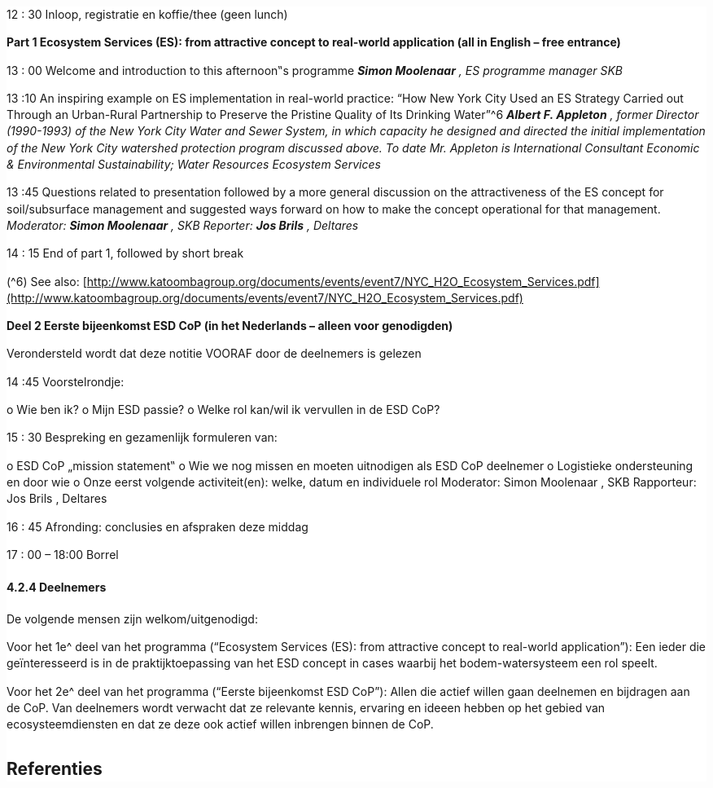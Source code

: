 12 : 30 Inloop, registratie en koffie/thee (geen lunch) 

**Part 1 Ecosystem Services (ES): from attractive concept to real-world application (all in English – free entrance)** 

13 : 00 Welcome and introduction to this afternoon‟s programme **_Simon Moolenaar_** _, ES programme manager SKB_ 

13 :10 An inspiring example on ES implementation in real-world practice: “How New York City Used an ES Strategy Carried out Through an Urban-Rural Partnership to Preserve the Pristine Quality of Its Drinking Water”^6 **_Albert F. Appleton_** _, former Director (1990-1993) of the New York City Water and Sewer System, in which capacity he designed and directed the initial implementation of the New York City watershed protection program discussed above. To date Mr. Appleton is International Consultant Economic & Environmental Sustainability; Water Resources Ecosystem Services_ 

13 :45 Questions related to presentation followed by a more general discussion on the attractiveness of the ES concept for soil/subsurface management and suggested ways forward on how to make the concept operational for that management. _Moderator:_ **_Simon Moolenaar_** _, SKB Reporter:_ **_Jos Brils_** _, Deltares_ 

14 : 15 End of part 1, followed by short break 

(^6) See also: [http://www.katoombagroup.org/documents/events/event7/NYC_H2O_Ecosystem_Services.pdf](http://www.katoombagroup.org/documents/events/event7/NYC_H2O_Ecosystem_Services.pdf) 


**Deel 2 Eerste bijeenkomst ESD CoP (in het Nederlands – alleen voor genodigden)** 

 Verondersteld wordt dat deze notitie VOORAF door de deelnemers is gelezen 

14 :45 Voorstelrondje: 

 o Wie ben ik? o Mijn ESD passie? o Welke rol kan/wil ik vervullen in de ESD CoP? 

15 : 30 Bespreking en gezamenlijk formuleren van: 

 o ESD CoP „mission statement‟ o Wie we nog missen en moeten uitnodigen als ESD CoP deelnemer o Logistieke ondersteuning en door wie o Onze eerst volgende activiteit(en): welke, datum en individuele rol Moderator: Simon Moolenaar , SKB Rapporteur: Jos Brils , Deltares 

16 : 45 Afronding: conclusies en afspraken deze middag 

17 : 00 – 18:00 Borrel 

#### 4.2.4 Deelnemers 

De volgende mensen zijn welkom/uitgenodigd: 

 Voor het 1e^ deel van het programma (“Ecosystem Services (ES): from attractive concept to real-world application”): Een ieder die geïnteresseerd is in de praktijktoepassing van het ESD concept in cases waarbij het bodem-watersysteem een rol speelt. 

 Voor het 2e^ deel van het programma (“Eerste bijeenkomst ESD CoP”): Allen die actief willen gaan deelnemen en bijdragen aan de CoP. Van deelnemers wordt verwacht dat ze relevante kennis, ervaring en ideeen hebben op het gebied van ecosysteemdiensten en dat ze deze ook actief willen inbrengen binnen de CoP. 


## Referenties 
